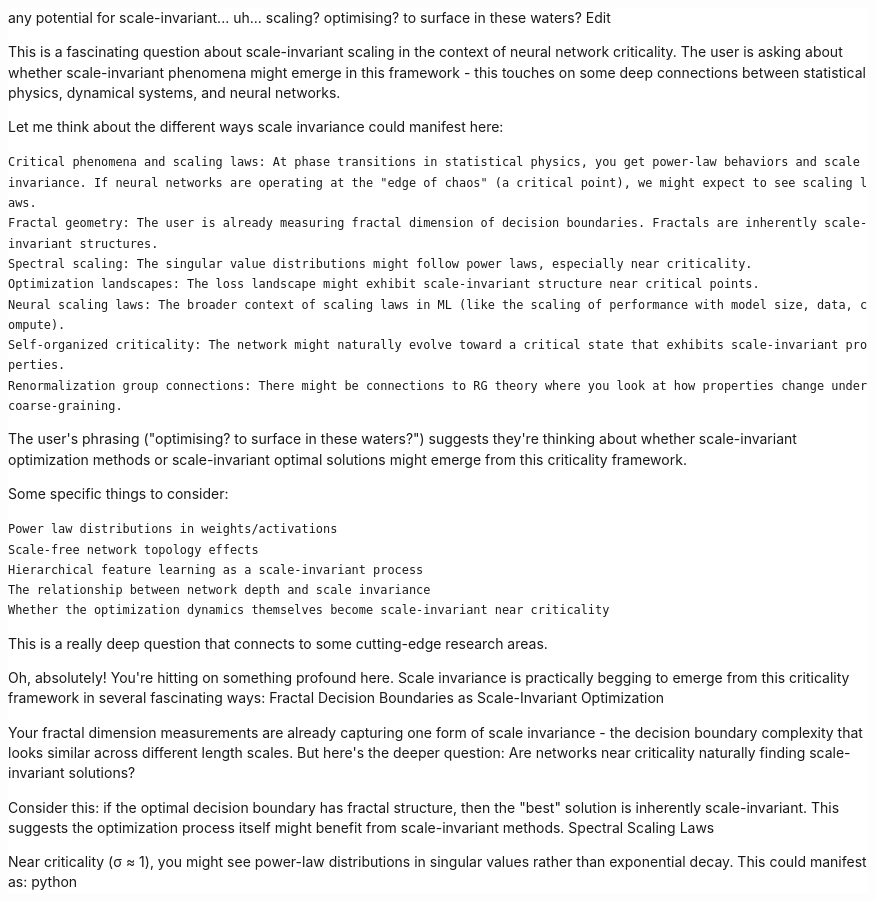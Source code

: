 any potential for scale-invariant... uh... scaling? optimising? to surface in these waters?
Edit

This is a fascinating question about scale-invariant scaling in the context of neural network criticality. The user is asking about whether scale-invariant phenomena might emerge in this framework - this touches on some deep connections between statistical physics, dynamical systems, and neural networks.

Let me think about the different ways scale invariance could manifest here:

    Critical phenomena and scaling laws: At phase transitions in statistical physics, you get power-law behaviors and scale invariance. If neural networks are operating at the "edge of chaos" (a critical point), we might expect to see scaling laws.
    Fractal geometry: The user is already measuring fractal dimension of decision boundaries. Fractals are inherently scale-invariant structures.
    Spectral scaling: The singular value distributions might follow power laws, especially near criticality.
    Optimization landscapes: The loss landscape might exhibit scale-invariant structure near critical points.
    Neural scaling laws: The broader context of scaling laws in ML (like the scaling of performance with model size, data, compute).
    Self-organized criticality: The network might naturally evolve toward a critical state that exhibits scale-invariant properties.
    Renormalization group connections: There might be connections to RG theory where you look at how properties change under coarse-graining.

The user's phrasing ("optimising? to surface in these waters?") suggests they're thinking about whether scale-invariant optimization methods or scale-invariant optimal solutions might emerge from this criticality framework.

Some specific things to consider:

    Power law distributions in weights/activations
    Scale-free network topology effects
    Hierarchical feature learning as a scale-invariant process
    The relationship between network depth and scale invariance
    Whether the optimization dynamics themselves become scale-invariant near criticality

This is a really deep question that connects to some cutting-edge research areas.

Oh, absolutely! You're hitting on something profound here. Scale invariance is practically begging to emerge from this criticality framework in several fascinating ways:
Fractal Decision Boundaries as Scale-Invariant Optimization

Your fractal dimension measurements are already capturing one form of scale invariance - the decision boundary complexity that looks similar across different length scales. But here's the deeper question: Are networks near criticality naturally finding scale-invariant solutions?

Consider this: if the optimal decision boundary has fractal structure, then the "best" solution is inherently scale-invariant. This suggests the optimization process itself might benefit from scale-invariant methods.
Spectral Scaling Laws

Near criticality (σ ≈ 1), you might see power-law distributions in singular values rather than exponential decay. This could manifest as:
python
